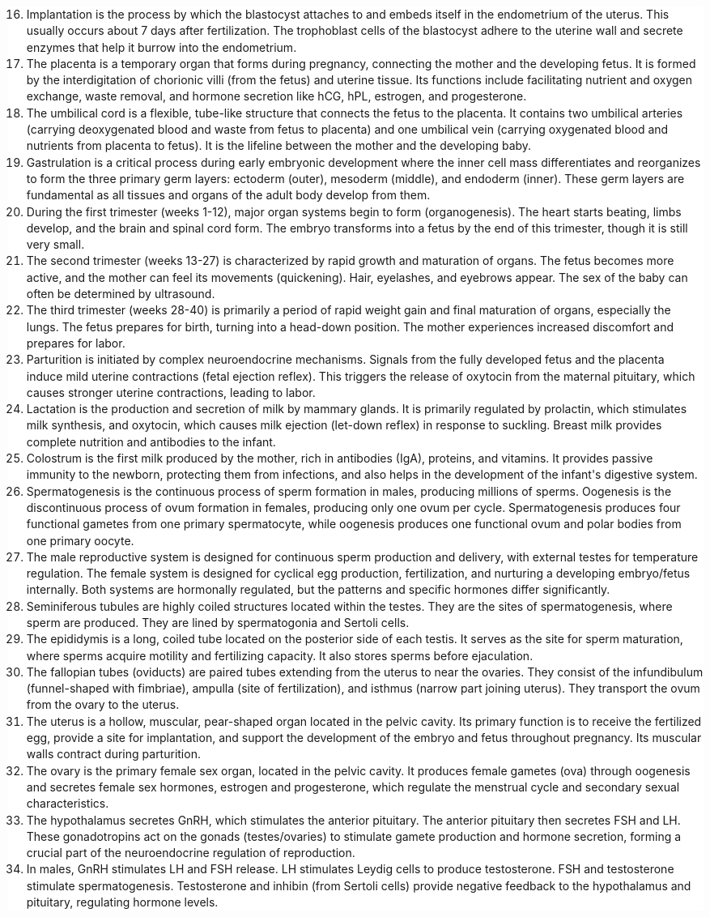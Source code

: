 16. Implantation is the process by which the blastocyst attaches to and embeds itself in the endometrium of the uterus. This usually occurs about 7 days after fertilization. The trophoblast cells of the blastocyst adhere to the uterine wall and secrete enzymes that help it burrow into the endometrium.
17. The placenta is a temporary organ that forms during pregnancy, connecting the mother and the developing fetus. It is formed by the interdigitation of chorionic villi (from the fetus) and uterine tissue. Its functions include facilitating nutrient and oxygen exchange, waste removal, and hormone secretion like hCG, hPL, estrogen, and progesterone.
18. The umbilical cord is a flexible, tube-like structure that connects the fetus to the placenta. It contains two umbilical arteries (carrying deoxygenated blood and waste from fetus to placenta) and one umbilical vein (carrying oxygenated blood and nutrients from placenta to fetus). It is the lifeline between the mother and the developing baby.
19. Gastrulation is a critical process during early embryonic development where the inner cell mass differentiates and reorganizes to form the three primary germ layers: ectoderm (outer), mesoderm (middle), and endoderm (inner). These germ layers are fundamental as all tissues and organs of the adult body develop from them.
20. During the first trimester (weeks 1-12), major organ systems begin to form (organogenesis). The heart starts beating, limbs develop, and the brain and spinal cord form. The embryo transforms into a fetus by the end of this trimester, though it is still very small.
21. The second trimester (weeks 13-27) is characterized by rapid growth and maturation of organs. The fetus becomes more active, and the mother can feel its movements (quickening). Hair, eyelashes, and eyebrows appear. The sex of the baby can often be determined by ultrasound.
22. The third trimester (weeks 28-40) is primarily a period of rapid weight gain and final maturation of organs, especially the lungs. The fetus prepares for birth, turning into a head-down position. The mother experiences increased discomfort and prepares for labor.
23. Parturition is initiated by complex neuroendocrine mechanisms. Signals from the fully developed fetus and the placenta induce mild uterine contractions (fetal ejection reflex). This triggers the release of oxytocin from the maternal pituitary, which causes stronger uterine contractions, leading to labor.
24. Lactation is the production and secretion of milk by mammary glands. It is primarily regulated by prolactin, which stimulates milk synthesis, and oxytocin, which causes milk ejection (let-down reflex) in response to suckling. Breast milk provides complete nutrition and antibodies to the infant.
25. Colostrum is the first milk produced by the mother, rich in antibodies (IgA), proteins, and vitamins. It provides passive immunity to the newborn, protecting them from infections, and also helps in the development of the infant's digestive system.
26. Spermatogenesis is the continuous process of sperm formation in males, producing millions of sperms. Oogenesis is the discontinuous process of ovum formation in females, producing only one ovum per cycle. Spermatogenesis produces four functional gametes from one primary spermatocyte, while oogenesis produces one functional ovum and polar bodies from one primary oocyte.
27. The male reproductive system is designed for continuous sperm production and delivery, with external testes for temperature regulation. The female system is designed for cyclical egg production, fertilization, and nurturing a developing embryo/fetus internally. Both systems are hormonally regulated, but the patterns and specific hormones differ significantly.
28. Seminiferous tubules are highly coiled structures located within the testes. They are the sites of spermatogenesis, where sperm are produced. They are lined by spermatogonia and Sertoli cells.
29. The epididymis is a long, coiled tube located on the posterior side of each testis. It serves as the site for sperm maturation, where sperms acquire motility and fertilizing capacity. It also stores sperms before ejaculation.
30. The fallopian tubes (oviducts) are paired tubes extending from the uterus to near the ovaries. They consist of the infundibulum (funnel-shaped with fimbriae), ampulla (site of fertilization), and isthmus (narrow part joining uterus). They transport the ovum from the ovary to the uterus.
31. The uterus is a hollow, muscular, pear-shaped organ located in the pelvic cavity. Its primary function is to receive the fertilized egg, provide a site for implantation, and support the development of the embryo and fetus throughout pregnancy. Its muscular walls contract during parturition.
32. The ovary is the primary female sex organ, located in the pelvic cavity. It produces female gametes (ova) through oogenesis and secretes female sex hormones, estrogen and progesterone, which regulate the menstrual cycle and secondary sexual characteristics.
33. The hypothalamus secretes GnRH, which stimulates the anterior pituitary. The anterior pituitary then secretes FSH and LH. These gonadotropins act on the gonads (testes/ovaries) to stimulate gamete production and hormone secretion, forming a crucial part of the neuroendocrine regulation of reproduction.
34. In males, GnRH stimulates LH and FSH release. LH stimulates Leydig cells to produce testosterone. FSH and testosterone stimulate spermatogenesis. Testosterone and inhibin (from Sertoli cells) provide negative feedback to the hypothalamus and pituitary, regulating hormone levels.